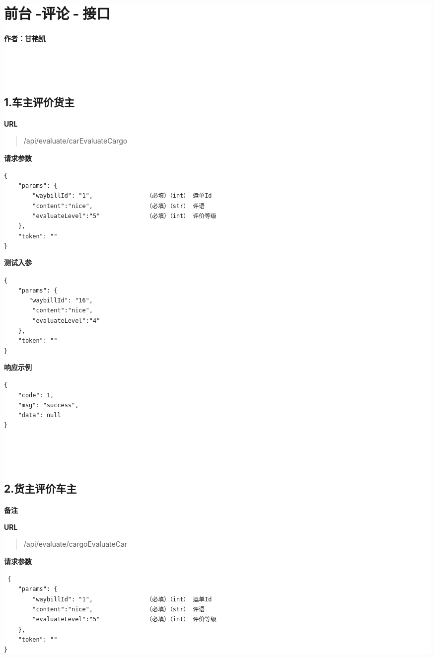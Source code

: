# 前台 -评论 - 接口 #

**作者：甘艳凯**    

<br><br><br>

## 1.车主评价货主 ##


**URL**
>/api/evaluate/carEvaluateCargo

**请求参数**
    
    {
    	"params": {
            "waybillId": "1",				（必填）（int） 运单Id
	    	"content":"nice",				（必填）（str） 评语
	    	"evaluateLevel":"5"				（必填）（int） 评价等级
    	},
    	"token": ""
	}

**测试入参**

	{
		"params": {
		   "waybillId": "16",
		    "content":"nice",
		    "evaluateLevel":"4"
		},
		"token": ""
	}

**响应示例**

	{
	    "code": 1,
	    "msg": "success",
	    "data": null
	}

<br><br><br>

## 2.货主评价车主 ##

**备注**
    

**URL**
>/api/evaluate/cargoEvaluateCar

**请求参数**

     {
    	"params": {
            "waybillId": "1",				（必填）（int） 运单Id
	    	"content":"nice",				（必填）（str） 评语
	    	"evaluateLevel":"5"				（必填）（int） 评价等级
    	},
    	"token": ""
	}
